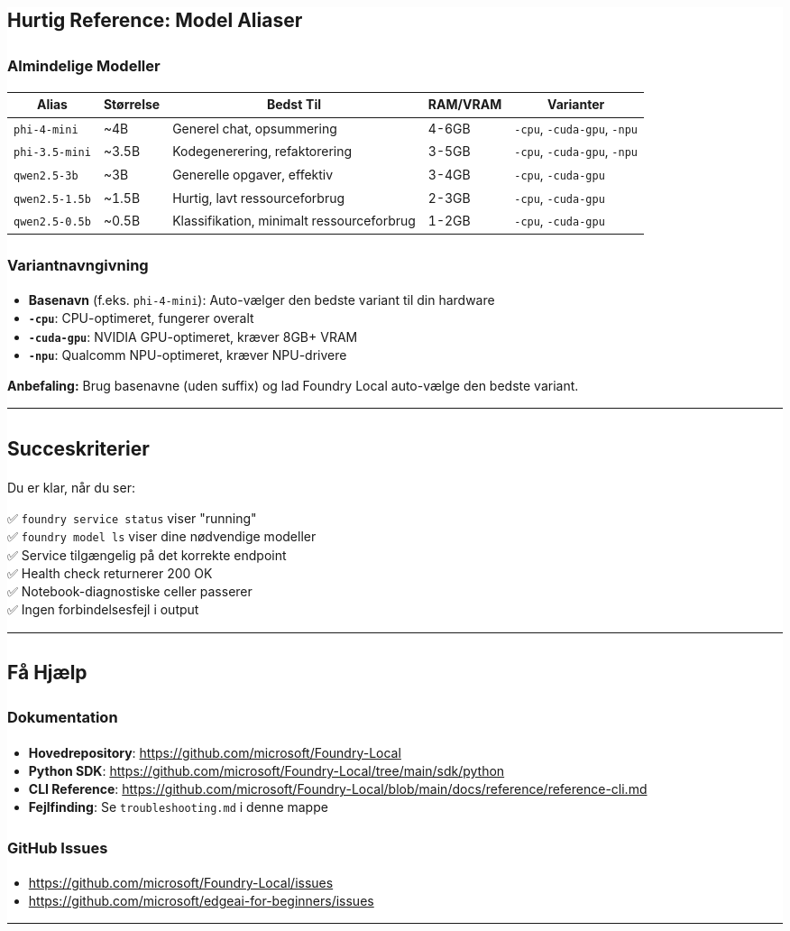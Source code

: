 ## Hurtig Reference: Model Aliaser

### Almindelige Modeller

| Alias | Størrelse | Bedst Til | RAM/VRAM | Varianter |
|-------|-----------|-----------|----------|-----------|
| `phi-4-mini` | ~4B | Generel chat, opsummering | 4-6GB | `-cpu`, `-cuda-gpu`, `-npu` |
| `phi-3.5-mini` | ~3.5B | Kodegenerering, refaktorering | 3-5GB | `-cpu`, `-cuda-gpu`, `-npu` |
| `qwen2.5-3b` | ~3B | Generelle opgaver, effektiv | 3-4GB | `-cpu`, `-cuda-gpu` |
| `qwen2.5-1.5b` | ~1.5B | Hurtig, lavt ressourceforbrug | 2-3GB | `-cpu`, `-cuda-gpu` |
| `qwen2.5-0.5b` | ~0.5B | Klassifikation, minimalt ressourceforbrug | 1-2GB | `-cpu`, `-cuda-gpu` |

### Variantnavngivning

- **Basenavn** (f.eks. `phi-4-mini`): Auto-vælger den bedste variant til din hardware
- **`-cpu`**: CPU-optimeret, fungerer overalt
- **`-cuda-gpu`**: NVIDIA GPU-optimeret, kræver 8GB+ VRAM
- **`-npu`**: Qualcomm NPU-optimeret, kræver NPU-drivere

**Anbefaling:** Brug basenavne (uden suffix) og lad Foundry Local auto-vælge den bedste variant.

---

## Succeskriterier

Du er klar, når du ser:

✅ `foundry service status` viser "running"  
✅ `foundry model ls` viser dine nødvendige modeller  
✅ Service tilgængelig på det korrekte endpoint  
✅ Health check returnerer 200 OK  
✅ Notebook-diagnostiske celler passerer  
✅ Ingen forbindelsesfejl i output  

---

## Få Hjælp

### Dokumentation
- **Hovedrepository**: https://github.com/microsoft/Foundry-Local
- **Python SDK**: https://github.com/microsoft/Foundry-Local/tree/main/sdk/python
- **CLI Reference**: https://github.com/microsoft/Foundry-Local/blob/main/docs/reference/reference-cli.md
- **Fejlfinding**: Se `troubleshooting.md` i denne mappe

### GitHub Issues
- https://github.com/microsoft/Foundry-Local/issues
- https://github.com/microsoft/edgeai-for-beginners/issues

---